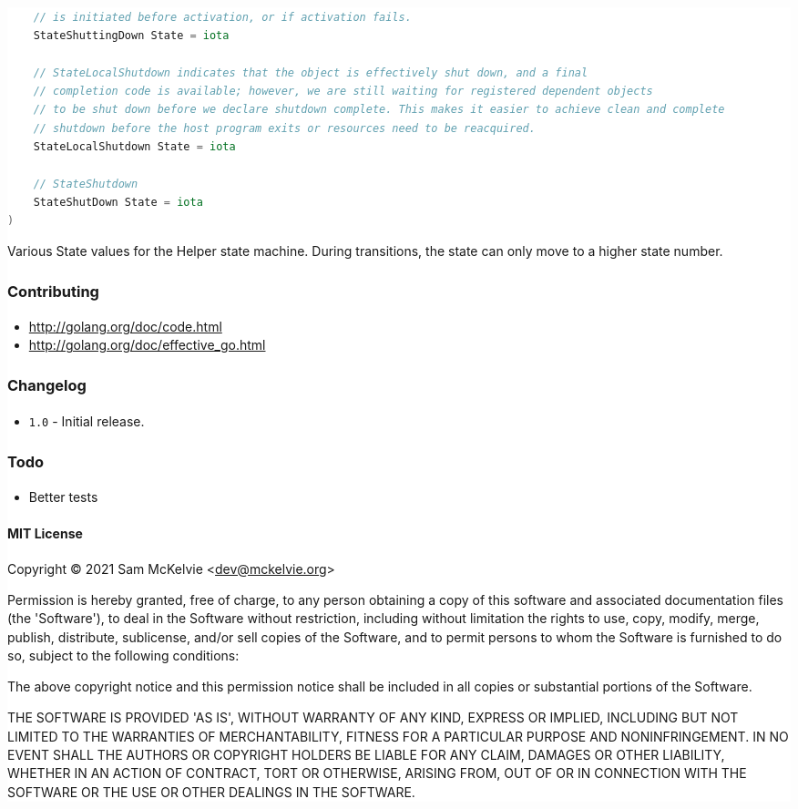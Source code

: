 ```go
	// is initiated before activation, or if activation fails.
	StateShuttingDown State = iota

	// StateLocalShutdown indicates that the object is effectively shut down, and a final
	// completion code is available; however, we are still waiting for registered dependent objects
	// to be shut down before we declare shutdown complete. This makes it easier to achieve clean and complete
	// shutdown before the host program exits or resources need to be reacquired.
	StateLocalShutdown State = iota

	// StateShutdown
	StateShutDown State = iota
)
```
Various State values for the Helper state machine. During transitions, the state
can only move to a higher state number.


### Contributing

- http://golang.org/doc/code.html
- http://golang.org/doc/effective_go.html

### Changelog

- `1.0` - Initial release.

### Todo

- Better tests

#### MIT License

Copyright © 2021 Sam McKelvie &lt;dev@mckelvie.org&gt;

Permission is hereby granted, free of charge, to any person obtaining
a copy of this software and associated documentation files (the
'Software'), to deal in the Software without restriction, including
without limitation the rights to use, copy, modify, merge, publish,
distribute, sublicense, and/or sell copies of the Software, and to
permit persons to whom the Software is furnished to do so, subject to
the following conditions:

The above copyright notice and this permission notice shall be
included in all copies or substantial portions of the Software.

THE SOFTWARE IS PROVIDED 'AS IS', WITHOUT WARRANTY OF ANY KIND,
EXPRESS OR IMPLIED, INCLUDING BUT NOT LIMITED TO THE WARRANTIES OF
MERCHANTABILITY, FITNESS FOR A PARTICULAR PURPOSE AND NONINFRINGEMENT.
IN NO EVENT SHALL THE AUTHORS OR COPYRIGHT HOLDERS BE LIABLE FOR ANY
CLAIM, DAMAGES OR OTHER LIABILITY, WHETHER IN AN ACTION OF CONTRACT,
TORT OR OTHERWISE, ARISING FROM, OUT OF OR IN CONNECTION WITH THE
SOFTWARE OR THE USE OR OTHER DEALINGS IN THE SOFTWARE.
